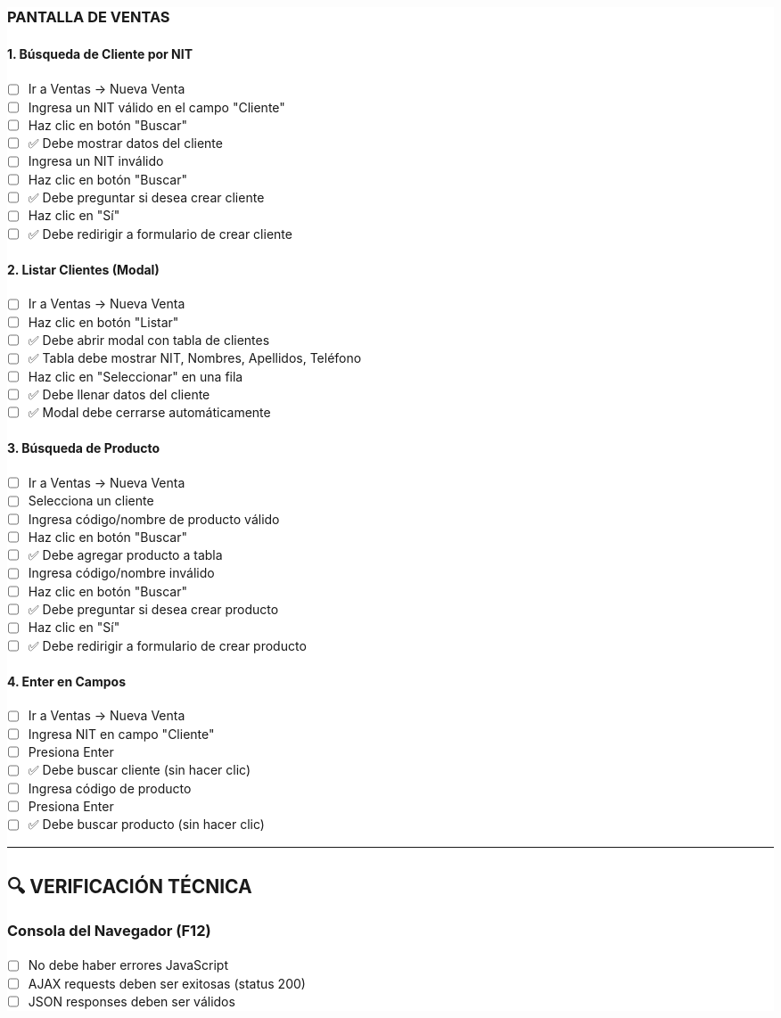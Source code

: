 
### PANTALLA DE VENTAS

#### 1. Búsqueda de Cliente por NIT
- [ ] Ir a Ventas → Nueva Venta
- [ ] Ingresa un NIT válido en el campo "Cliente"
- [ ] Haz clic en botón "Buscar"
- [ ] ✅ Debe mostrar datos del cliente
- [ ] Ingresa un NIT inválido
- [ ] Haz clic en botón "Buscar"
- [ ] ✅ Debe preguntar si desea crear cliente
- [ ] Haz clic en "Sí"
- [ ] ✅ Debe redirigir a formulario de crear cliente

#### 2. Listar Clientes (Modal)
- [ ] Ir a Ventas → Nueva Venta
- [ ] Haz clic en botón "Listar"
- [ ] ✅ Debe abrir modal con tabla de clientes
- [ ] ✅ Tabla debe mostrar NIT, Nombres, Apellidos, Teléfono
- [ ] Haz clic en "Seleccionar" en una fila
- [ ] ✅ Debe llenar datos del cliente
- [ ] ✅ Modal debe cerrarse automáticamente

#### 3. Búsqueda de Producto
- [ ] Ir a Ventas → Nueva Venta
- [ ] Selecciona un cliente
- [ ] Ingresa código/nombre de producto válido
- [ ] Haz clic en botón "Buscar"
- [ ] ✅ Debe agregar producto a tabla
- [ ] Ingresa código/nombre inválido
- [ ] Haz clic en botón "Buscar"
- [ ] ✅ Debe preguntar si desea crear producto
- [ ] Haz clic en "Sí"
- [ ] ✅ Debe redirigir a formulario de crear producto

#### 4. Enter en Campos
- [ ] Ir a Ventas → Nueva Venta
- [ ] Ingresa NIT en campo "Cliente"
- [ ] Presiona Enter
- [ ] ✅ Debe buscar cliente (sin hacer clic)
- [ ] Ingresa código de producto
- [ ] Presiona Enter
- [ ] ✅ Debe buscar producto (sin hacer clic)

---

## 🔍 VERIFICACIÓN TÉCNICA

### Consola del Navegador (F12)
- [ ] No debe haber errores JavaScript
- [ ] AJAX requests deben ser exitosas (status 200)
- [ ] JSON responses deben ser válidos
